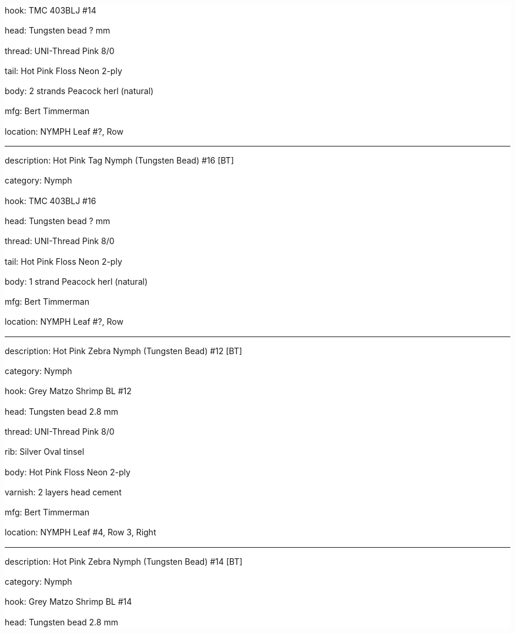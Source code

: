 hook: TMC 403BLJ #14

head: Tungsten bead ? mm

thread: UNI-Thread Pink 8/0

tail: Hot Pink Floss Neon 2-ply

body: 2 strands Peacock herl (natural)

mfg: Bert Timmerman

location: NYMPH Leaf #?, Row

------

description: Hot Pink Tag Nymph (Tungsten Bead) #16 [BT]

category: Nymph

hook: TMC 403BLJ #16

head: Tungsten bead ? mm

thread: UNI-Thread Pink 8/0

tail: Hot Pink Floss Neon 2-ply

body: 1 strand Peacock herl (natural)

mfg: Bert Timmerman

location: NYMPH Leaf #?, Row

------

description: Hot Pink Zebra Nymph (Tungsten Bead) #12 [BT]

category: Nymph

hook: Grey Matzo Shrimp BL #12

head: Tungsten bead 2.8 mm

thread: UNI-Thread Pink 8/0

rib: Silver Oval tinsel

body: Hot Pink Floss Neon 2-ply

varnish: 2 layers head cement

mfg: Bert Timmerman

location: NYMPH Leaf #4, Row 3, Right

------

description: Hot Pink Zebra Nymph (Tungsten Bead) #14 [BT]

category: Nymph

hook: Grey Matzo Shrimp BL #14

head: Tungsten bead 2.8 mm
